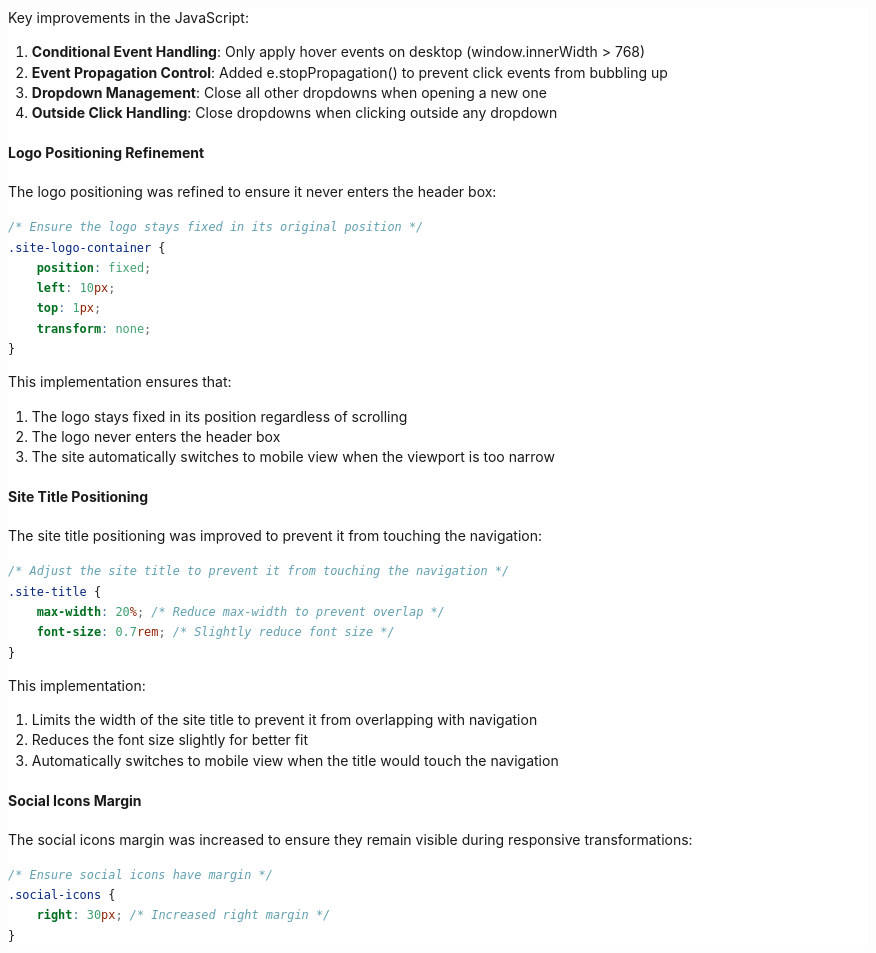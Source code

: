 ```javascript
```

Key improvements in the JavaScript:
1. **Conditional Event Handling**: Only apply hover events on desktop (window.innerWidth > 768)
2. **Event Propagation Control**: Added e.stopPropagation() to prevent click events from bubbling up
3. **Dropdown Management**: Close all other dropdowns when opening a new one
4. **Outside Click Handling**: Close dropdowns when clicking outside any dropdown

#### Logo Positioning Refinement

The logo positioning was refined to ensure it never enters the header box:

```css
/* Ensure the logo stays fixed in its original position */
.site-logo-container {
    position: fixed;
    left: 10px;
    top: 1px;
    transform: none;
}
```

This implementation ensures that:
1. The logo stays fixed in its position regardless of scrolling
2. The logo never enters the header box
3. The site automatically switches to mobile view when the viewport is too narrow

#### Site Title Positioning

The site title positioning was improved to prevent it from touching the navigation:

```css
/* Adjust the site title to prevent it from touching the navigation */
.site-title {
    max-width: 20%; /* Reduce max-width to prevent overlap */
    font-size: 0.7rem; /* Slightly reduce font size */
}
```

This implementation:
1. Limits the width of the site title to prevent it from overlapping with navigation
2. Reduces the font size slightly for better fit
3. Automatically switches to mobile view when the title would touch the navigation

#### Social Icons Margin

The social icons margin was increased to ensure they remain visible during responsive transformations:

```css
/* Ensure social icons have margin */
.social-icons {
    right: 30px; /* Increased right margin */
}
```
